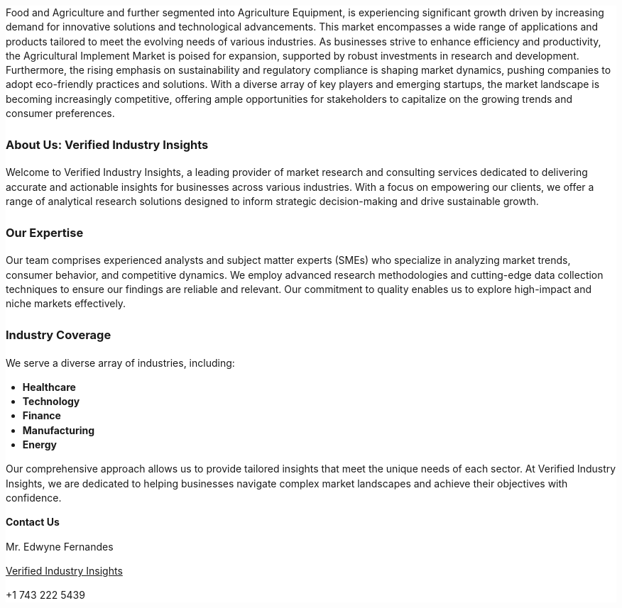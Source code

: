 Food and Agriculture and further segmented into Agriculture Equipment, is experiencing significant growth driven by increasing demand for innovative solutions and technological advancements. This market encompasses a wide range of applications and products tailored to meet the evolving needs of various industries. As businesses strive to enhance efficiency and productivity, the Agricultural Implement Market is poised for expansion, supported by robust investments in research and development. Furthermore, the rising emphasis on sustainability and regulatory compliance is shaping market dynamics, pushing companies to adopt eco-friendly practices and solutions. With a diverse array of key players and emerging startups, the market landscape is becoming increasingly competitive, offering ample opportunities for stakeholders to capitalize on the growing trends and consumer preferences.</p><h3>About Us: Verified Industry Insights</h3><p>Welcome to Verified Industry Insights, a leading provider of market research and consulting services dedicated to delivering accurate and actionable insights for businesses across various industries. With a focus on empowering our clients, we offer a range of analytical research solutions designed to inform strategic decision-making and drive sustainable growth.</p><h3>Our Expertise</h3><p>Our team comprises experienced analysts and subject matter experts (SMEs) who specialize in analyzing market trends, consumer behavior, and competitive dynamics. We employ advanced research methodologies and cutting-edge data collection techniques to ensure our findings are reliable and relevant. Our commitment to quality enables us to explore high-impact and niche markets effectively.</p><h3>Industry Coverage</h3><p>We serve a diverse array of industries, including:</p><ul><li><strong>Healthcare</strong></li><li><strong>Technology</strong></li><li><strong>Finance</strong></li><li><strong>Manufacturing</strong></li><li><strong>Energy</strong></li></ul><p>Our comprehensive approach allows us to provide tailored insights that meet the unique needs of each sector. At Verified Industry Insights, we are dedicated to helping businesses navigate complex market landscapes and achieve their objectives with confidence.</p><p><strong>Contact Us</strong></p><p>Mr. Edwyne Fernandes</p><p><a href="https://www.verifiedindustryinsights.com/">Verified Industry Insights</a></p><p>+1 743 222 5439</p>
